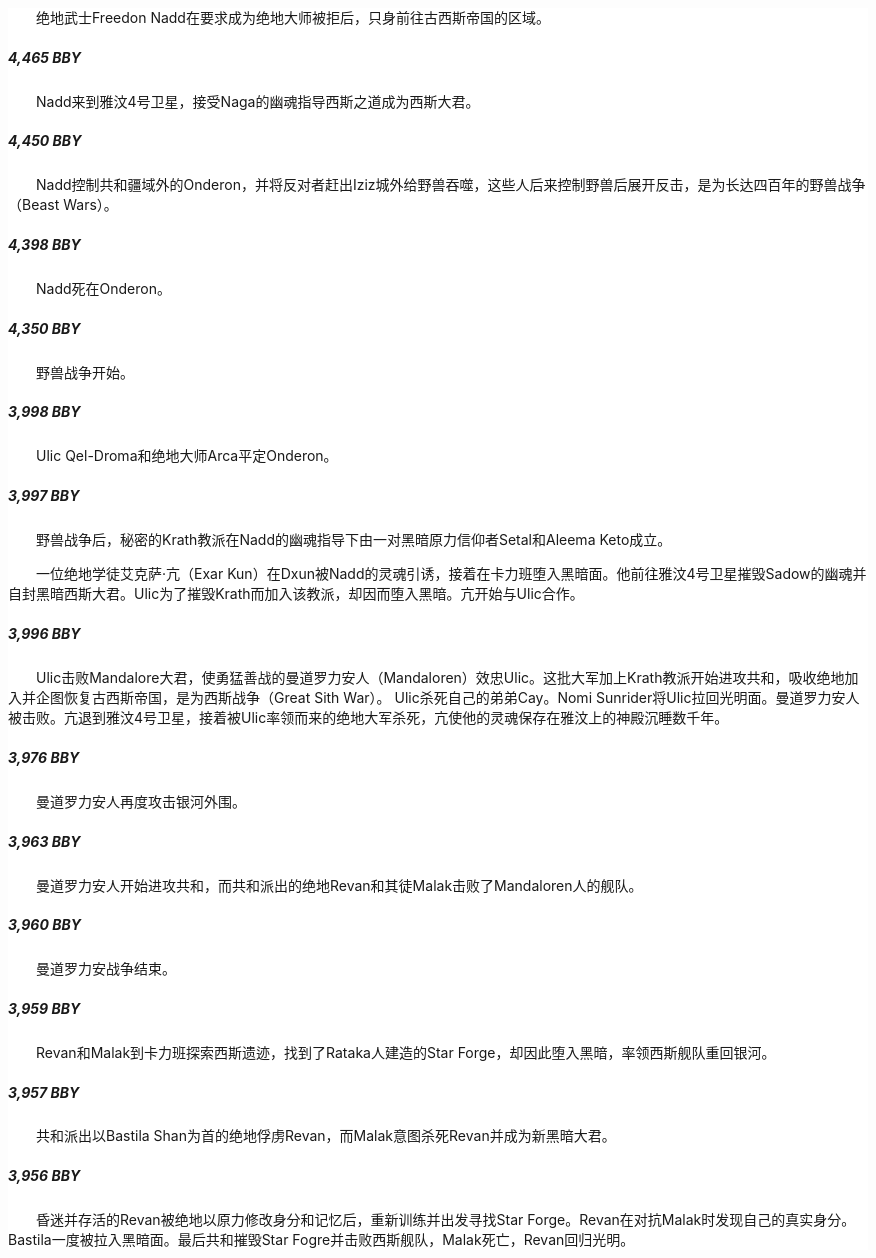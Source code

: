　　绝地武士Freedon Nadd在要求成为绝地大师被拒后，只身前往古西斯帝国的区域。

##### 4,465 BBY

　　Nadd来到雅汶4号卫星，接受Naga的幽魂指导西斯之道成为西斯大君。

##### 4,450 BBY

　　Nadd控制共和疆域外的Onderon，并将反对者赶出Iziz城外给野兽吞噬，这些人后来控制野兽后展开反击，是为长达四百年的野兽战争（Beast Wars）。

##### 4,398 BBY

　　Nadd死在Onderon。

##### 4,350 BBY

　　野兽战争开始。

##### 3,998 BBY

　　Ulic Qel-Droma和绝地大师Arca平定Onderon。

##### 3,997 BBY

　　野兽战争后，秘密的Krath教派在Nadd的幽魂指导下由一对黑暗原力信仰者Setal和Aleema Keto成立。

　　一位绝地学徒艾克萨·亢（Exar Kun）在Dxun被Nadd的灵魂引诱，接着在卡力班堕入黑暗面。他前往雅汶4号卫星摧毁Sadow的幽魂并自封黑暗西斯大君。Ulic为了摧毁Krath而加入该教派，却因而堕入黑暗。亢开始与Ulic合作。

##### 3,996 BBY

　　Ulic击败Mandalore大君，使勇猛善战的曼道罗力安人（Mandaloren）效忠Ulic。这批大军加上Krath教派开始进攻共和，吸收绝地加入并企图恢复古西斯帝国，是为西斯战争（Great Sith War）。 Ulic杀死自己的弟弟Cay。Nomi Sunrider将Ulic拉回光明面。曼道罗力安人被击败。亢退到雅汶4号卫星，接着被Ulic率领而来的绝地大军杀死，亢使他的灵魂保存在雅汶上的神殿沉睡数千年。

##### 3,976 BBY

　　曼道罗力安人再度攻击银河外围。

##### 3,963 BBY

　　曼道罗力安人开始进攻共和，而共和派出的绝地Revan和其徒Malak击败了Mandaloren人的舰队。

##### 3,960 BBY

　　曼道罗力安战争结束。

##### 3,959 BBY

　　Revan和Malak到卡力班探索西斯遗迹，找到了Rataka人建造的Star Forge，却因此堕入黑暗，率领西斯舰队重回银河。

##### 3,957 BBY

　　共和派出以Bastila Shan为首的绝地俘虏Revan，而Malak意图杀死Revan并成为新黑暗大君。

##### 3,956 BBY

　　昏迷并存活的Revan被绝地以原力修改身分和记忆后，重新训练并出发寻找Star Forge。Revan在对抗Malak时发现自己的真实身分。Bastila一度被拉入黑暗面。最后共和摧毁Star Fogre并击败西斯舰队，Malak死亡，Revan回归光明。

